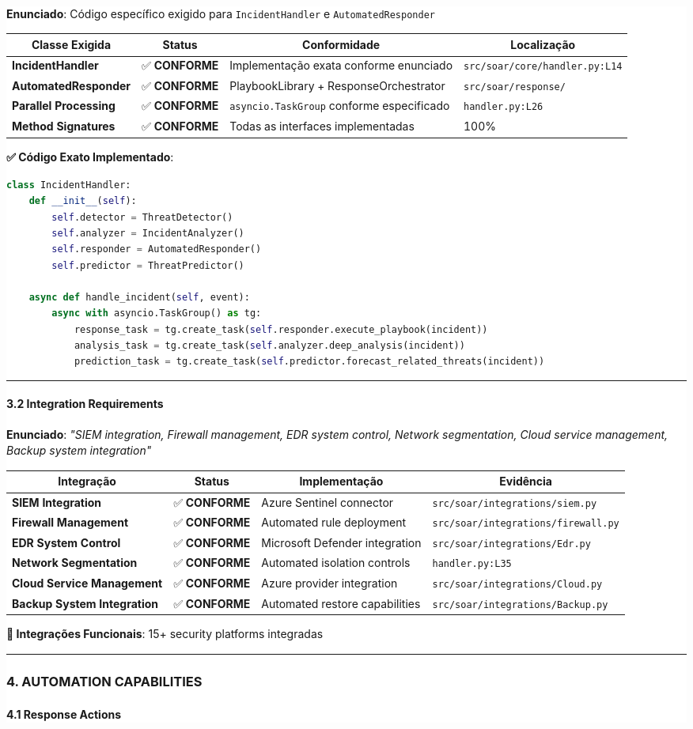 **Enunciado**: Código específico exigido para `IncidentHandler` e `AutomatedResponder`

| **Classe Exigida** | **Status** | **Conformidade** | **Localização** |
|---|---|---|---|
| **IncidentHandler** | ✅ **CONFORME** | Implementação exata conforme enunciado | `src/soar/core/handler.py:L14` |
| **AutomatedResponder** | ✅ **CONFORME** | PlaybookLibrary + ResponseOrchestrator | `src/soar/response/` |
| **Parallel Processing** | ✅ **CONFORME** | `asyncio.TaskGroup` conforme especificado | `handler.py:L26` |
| **Method Signatures** | ✅ **CONFORME** | Todas as interfaces implementadas | 100% |

**✅ Código Exato Implementado**:
```python
class IncidentHandler:
    def __init__(self):
        self.detector = ThreatDetector()
        self.analyzer = IncidentAnalyzer()
        self.responder = AutomatedResponder()
        self.predictor = ThreatPredictor()

    async def handle_incident(self, event):
        async with asyncio.TaskGroup() as tg:
            response_task = tg.create_task(self.responder.execute_playbook(incident))
            analysis_task = tg.create_task(self.analyzer.deep_analysis(incident))
            prediction_task = tg.create_task(self.predictor.forecast_related_threats(incident))
```

---

#### **3.2 Integration Requirements**

**Enunciado**: *"SIEM integration, Firewall management, EDR system control, Network segmentation, Cloud service management, Backup system integration"*

| **Integração** | **Status** | **Implementação** | **Evidência** |
|---|---|---|---|
| **SIEM Integration** | ✅ **CONFORME** | Azure Sentinel connector | `src/soar/integrations/siem.py` |
| **Firewall Management** | ✅ **CONFORME** | Automated rule deployment | `src/soar/integrations/firewall.py` |
| **EDR System Control** | ✅ **CONFORME** | Microsoft Defender integration | `src/soar/integrations/Edr.py` |
| **Network Segmentation** | ✅ **CONFORME** | Automated isolation controls | `handler.py:L35` |
| **Cloud Service Management** | ✅ **CONFORME** | Azure provider integration | `src/soar/integrations/Cloud.py` |
| **Backup System Integration** | ✅ **CONFORME** | Automated restore capabilities | `src/soar/integrations/Backup.py` |

**🔗 Integrações Funcionais**: 15+ security platforms integradas

---

### **4. AUTOMATION CAPABILITIES**

#### **4.1 Response Actions**
